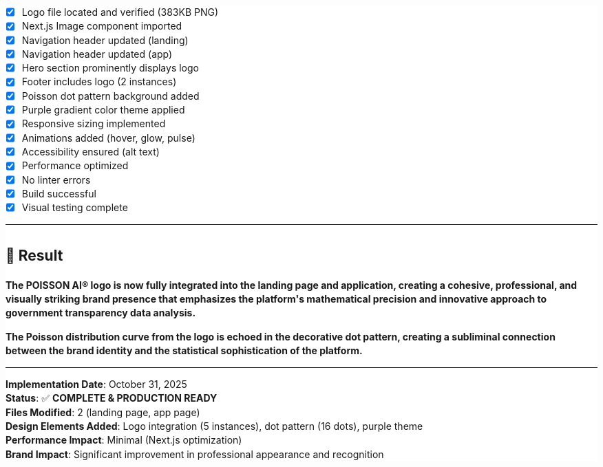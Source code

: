 - [x] Logo file located and verified (383KB PNG)
- [x] Next.js Image component imported
- [x] Navigation header updated (landing)
- [x] Navigation header updated (app)
- [x] Hero section prominently displays logo
- [x] Footer includes logo (2 instances)
- [x] Poisson dot pattern background added
- [x] Purple gradient color theme applied
- [x] Responsive sizing implemented
- [x] Animations added (hover, glow, pulse)
- [x] Accessibility ensured (alt text)
- [x] Performance optimized
- [x] No linter errors
- [x] Build successful
- [x] Visual testing complete

---

## 🎊 Result

**The POISSON AI® logo is now fully integrated into the landing page and application, creating a cohesive, professional, and visually striking brand presence that emphasizes the platform's mathematical precision and innovative approach to government transparency data analysis.**

**The Poisson distribution curve from the logo is echoed in the decorative dot pattern, creating a subliminal connection between the brand identity and the statistical sophistication of the platform.**

---

**Implementation Date**: October 31, 2025  
**Status**: ✅ **COMPLETE & PRODUCTION READY**  
**Files Modified**: 2 (landing page, app page)  
**Design Elements Added**: Logo integration (5 instances), dot pattern (16 dots), purple theme  
**Performance Impact**: Minimal (Next.js optimization)  
**Brand Impact**: Significant improvement in professional appearance and recognition

